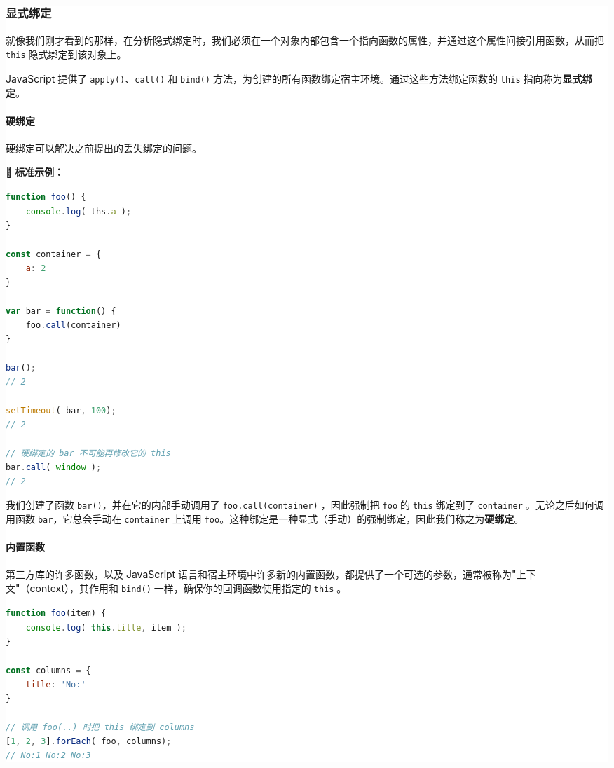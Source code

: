 ### 显式绑定

就像我们刚才看到的那样，在分析隐式绑定时，我们必须在一个对象内部包含一个指向函数的属性，并通过这个属性间接引用函数，从而把 `this` 隐式绑定到该对象上。

JavaScript 提供了 `apply()`、`call()` 和 `bind()` 方法，为创建的所有函数绑定宿主环境。通过这些方法绑定函数的 `this` 指向称为**显式绑定**。

#### 硬绑定

硬绑定可以解决之前提出的丢失绑定的问题。

🌰 **标准示例：**

```js
function foo() {
    console.log( ths.a );
}

const container = {
    a: 2
}

var bar = function() {
    foo.call(container)
}

bar();
// 2

setTimeout( bar, 100);
// 2

// 硬绑定的 bar 不可能再修改它的 this
bar.call( window );
// 2
```

我们创建了函数 `bar()`，并在它的内部手动调用了 `foo.call(container)` ，因此强制把 `foo` 的 `this` 绑定到了 `container` 。无论之后如何调用函数 `bar`，它总会手动在 `container` 上调用 `foo`。这种绑定是一种显式（手动）的强制绑定，因此我们称之为**硬绑定**。

#### 内置函数

第三方库的许多函数，以及 JavaScript 语言和宿主环境中许多新的内置函数，都提供了一个可选的参数，通常被称为"上下文"（context），其作用和 `bind()` 一样，确保你的回调函数使用指定的 `this` 。

```js
function foo(item) {
    console.log( this.title, item );
}

const columns = {
    title: 'No:'
}

// 调用 foo(..) 时把 this 绑定到 columns
[1, 2, 3].forEach( foo, columns);
// No:1 No:2 No:3
```
